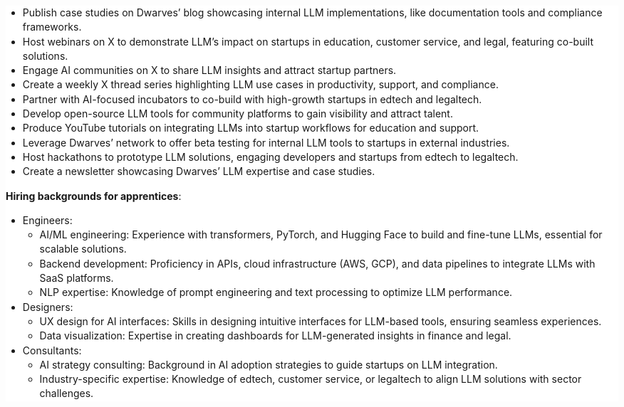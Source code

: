 - Publish case studies on Dwarves’ blog showcasing internal LLM implementations, like documentation tools and compliance frameworks.
- Host webinars on X to demonstrate LLM’s impact on startups in education, customer service, and legal, featuring co-built solutions.
- Engage AI communities on X to share LLM insights and attract startup partners.
- Create a weekly X thread series highlighting LLM use cases in productivity, support, and compliance.
- Partner with AI-focused incubators to co-build with high-growth startups in edtech and legaltech.
- Develop open-source LLM tools for community platforms to gain visibility and attract talent.
- Produce YouTube tutorials on integrating LLMs into startup workflows for education and support.
- Leverage Dwarves’ network to offer beta testing for internal LLM tools to startups in external industries.
- Host hackathons to prototype LLM solutions, engaging developers and startups from edtech to legaltech.
- Create a newsletter showcasing Dwarves’ LLM expertise and case studies.

**Hiring backgrounds for apprentices**:

- Engineers:
  - AI/ML engineering: Experience with transformers, PyTorch, and Hugging Face to build and fine-tune LLMs, essential for scalable solutions.
  - Backend development: Proficiency in APIs, cloud infrastructure (AWS, GCP), and data pipelines to integrate LLMs with SaaS platforms.
  - NLP expertise: Knowledge of prompt engineering and text processing to optimize LLM performance.
- Designers:
  - UX design for AI interfaces: Skills in designing intuitive interfaces for LLM-based tools, ensuring seamless experiences.
  - Data visualization: Expertise in creating dashboards for LLM-generated insights in finance and legal.
- Consultants:
  - AI strategy consulting: Background in AI adoption strategies to guide startups on LLM integration.
  - Industry-specific expertise: Knowledge of edtech, customer service, or legaltech to align LLM solutions with sector challenges.
